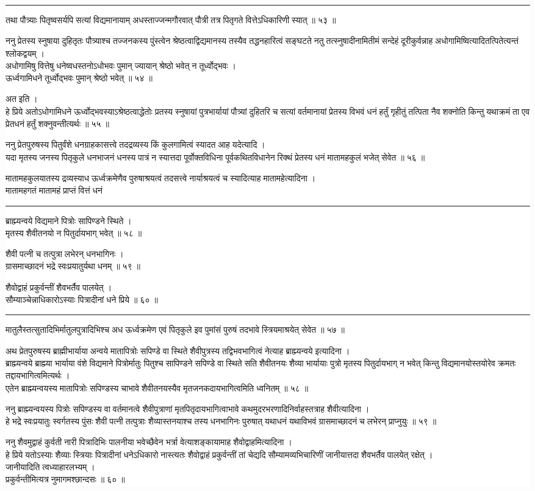 _______________________________________  
    
तथा पौत्र्याः पितृष्वसर्यपि सत्यां विद्यमानायाम् अधस्ताज्जन्मगौरवात् पौत्री तत्र पितृगते वित्तेऽधिकारिणी स्यात् ॥ ५३ ॥

ननु प्रेतस्य स्नुषाया दुहितृतः पौत्र्याश्च तज्जनकस्य पुंस्त्वेन श्रेष्ठत्वाद्विद्यमानस्य तस्यैव तद्धनहारित्वं सङ्घटते नतु तत्स्नुषादीनामितीमं सन्देहं दूरीकुर्वन्नाह अधोगामिष्वित्यादितत्पितेत्यन्तं श्लोकद्वयम् ।  
अधोगामिषु वित्तेषु धनेष्वधस्तनोऽधोभवः पुमान् ज्यायान् श्रेष्ठो भवेत् न तूर्ध्वोद्भवः ।  
ऊर्ध्वगामिधने तूर्ध्वोद्भवः पुमान् श्रेष्ठो भवेत् ॥ ५४ ॥

अत इति ।  
हे प्रिये अतोऽधोगामिधने ऊर्ध्वोद्भवस्याऽश्रेष्ठत्वाद्धेतोः प्रतस्य स्नुषायां पुत्रभार्यायां पौत्र्यां दुहितरि च सत्यां वर्तमानायां प्रेतस्य विभवं धनं हर्तुं गृहीतुं तत्पिता नैव शक्नोति किन्तु यथाक्रमं ता एव प्रेतधनं हर्तुं शक्नुवन्तीत्यर्थः ॥ ५५ ॥

ननु प्रेतपुरुषस्य पितुर्वंशे धनग्राहकासत्त्वे तदद्रव्यस्य किं कुलगामित्वं स्यादत आह यदेत्यादि ।  
यदा मृतस्य जनस्य पितृकुले धनभाजनं धनस्य पात्रं न स्यात्तदा पूर्वोक्तविधिना पूर्वकथितविधानेन रिक्थं प्रेतस्य धनं मातामहकुलं भजेत् सेवेत ॥ ५६ ॥

मातामहकुलयातस्य द्रव्यस्याध ऊर्ध्वक्रमेणैव पुरुषाश्रयत्वं तदसत्त्वे नार्याश्रयत्वं च स्यादित्याह मातामहेत्यादिना ।  
मातामहगतं मातामहं प्राप्तं वित्तं धनं  
    
_______________________________________  
    
ब्राह्म्यन्वये विद्यमाने पित्रोः सापिण्डने स्थिते ।  
मृतस्य शैवीतनयो न पितुर्दायभाग् भवेत् ॥ ५८ ॥  
    
शैवी पत्नी च तत्पुत्रा लभेरन् धनभागिनः ।  
ग्रासमाच्छादनं भद्रे स्वःप्रयातुर्यथा धनम् ॥ ५९ ॥  
    
शैवोद्वाहं प्रकुर्वन्तीं शैवभर्तैव पालयेत् ।  
सौम्याञ्चेन्नाधिकारोऽस्याः पित्रादीनां धने प्रिये ॥ ६० ॥  
    
_______________________________________  
    
मातुलैस्तत्सुतादिभिर्मातुलपुत्रादिभिश्च अध ऊर्ध्वक्रमेण एवं पितृकुले इव पुमांसं पुरुषं तदभावे स्त्रियमाश्रयेत् सेवेत ॥ ५७ ॥

अथ प्रेतपुरुषस्य ब्राह्मीभार्याया अन्वये मातापित्रोः सपिण्डे वा स्थिते शैवीपुत्रस्य तद्विभवभागित्वं नेत्याह ब्राह्म्यन्वये इत्यादिना ।  
ब्राह्म्यन्वये ब्राह्म्या भार्याया वंशे विद्यमाने पित्रोर्मातुः पितुश्च सापिण्डने सपिण्डे वा स्थिते सति शैवीतनयः शैव्या भार्यायाः पुत्रो मृतस्य पितुर्दायभाग् न भवेत् किन्तु विद्यमानयोस्तयोरेव क्रमतः तद्दायभागित्वमित्यर्थः ।  
एतेन ब्राह्म्यन्वयस्य मातापित्रोः सपिण्डस्य चाभावे शैवीतनयस्यैव मृतजनकदायभागित्वमिति ध्वनितम् ॥ ५८ ॥

ननु ब्राह्म्यन्वयस्य पित्रोः सपिण्डस्य वा वर्तमानत्वे शैवीपुत्राणां मृतपितृदायभागित्वाभावे कथमुदरभरणादिनिर्वाहस्तत्राह शैवीत्यादिना ।  
हे भद्रे स्वःप्रयातुः स्वर्गतस्य पुंसः शैवी पत्नी तत्पुत्राः शैव्यास्तनयाश्च तस्य धनभागिनः पुरुषात् यथाधनं यथाविभवं ग्रासमाच्छादनं च लभेरन् प्राप्नुयुः ॥ ५९ ॥

ननु शैवमुद्वाहं कुर्वती नारी पित्रादिभिः पालनीया भवेच्छैवेन भर्त्रा वेत्याशङ्कायामाह शैवोद्वाहमित्यादिना ।  
हे प्रिये यतोऽस्याः शैव्याः स्त्रियाः पित्रादीनां धनेऽधिकारो नास्त्यतः शैवोद्वाहं प्रकुर्वन्तीं तां चेद्यदि सौम्यामव्यभिचारिणीं जानीयात्तदा शैवभर्तैव पालयेत् रक्षेत् ।  
जानीयादिति त्वध्याहारलभ्यम् ।  
प्रकुर्वन्तीमित्यत्र नुमागमश्छान्दसः ॥ ६० ॥  
    